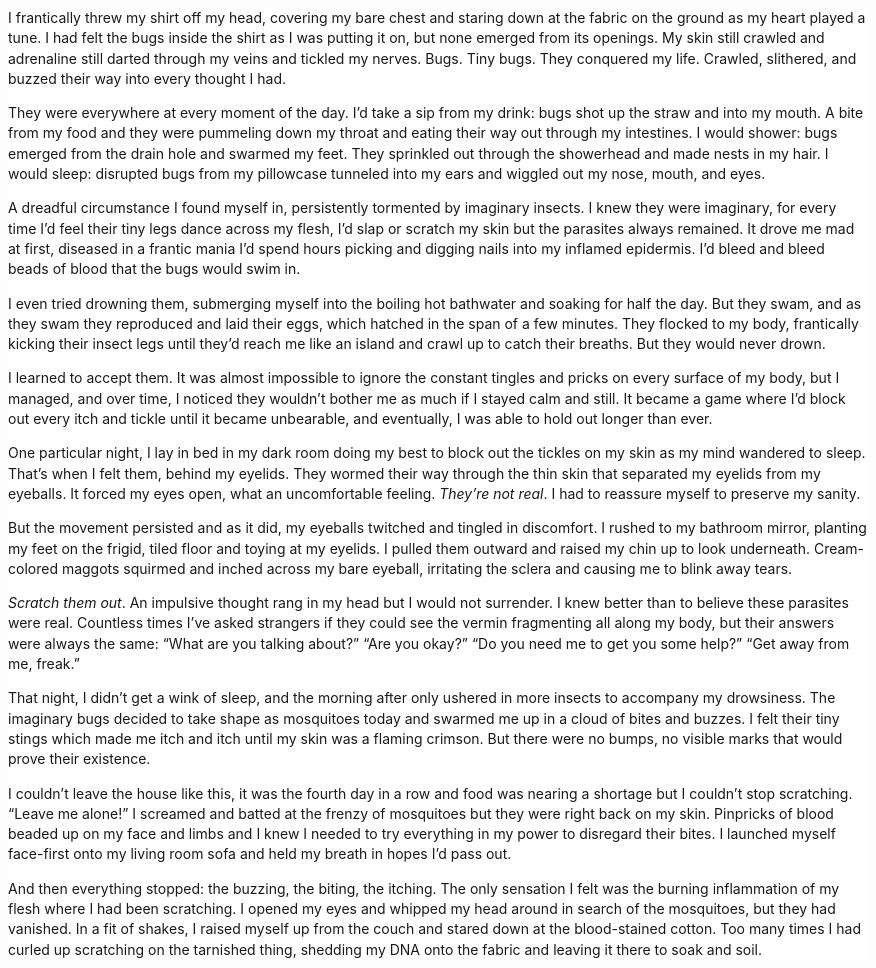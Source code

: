 I frantically threw my shirt off my head, covering my bare chest and staring down at the fabric on the ground as my heart played a tune. I had felt the bugs inside the shirt as I was putting it on, but none emerged from its openings. My skin still crawled and adrenaline still darted through my veins and tickled my nerves. Bugs. Tiny bugs. They conquered my life. Crawled, slithered, and buzzed their way into every thought I had.

They were everywhere at every moment of the day. I’d take a sip from my drink: bugs shot up the straw and into my mouth. A bite from my food and they were pummeling down my throat and eating their way out through my intestines. I would shower: bugs emerged from the drain hole and swarmed my feet. They sprinkled out through the showerhead and made nests in my hair. I would sleep: disrupted bugs from my pillowcase tunneled into my ears and wiggled out my nose, mouth, and eyes.

A dreadful circumstance I found myself in, persistently tormented by imaginary insects. I knew they were imaginary, for every time I’d feel their tiny legs dance across my flesh, I’d slap or scratch my skin but the parasites always remained. It drove me mad at first, diseased in a frantic mania I’d spend hours picking and digging nails into my inflamed epidermis. I’d bleed and bleed beads of blood that the bugs would swim in.

I even tried drowning them, submerging myself into the boiling hot bathwater and soaking for half the day. But they swam, and as they swam they reproduced and laid their eggs, which hatched in the span of a few minutes. They flocked to my body, frantically kicking their insect legs until they’d reach me like an island and crawl up to catch their breaths. But they would never drown.

I learned to accept them. It was almost impossible to ignore the constant tingles and pricks on every surface of my body, but I managed, and over time, I noticed they wouldn’t bother me as much if I stayed calm and still. It became a game where I’d block out every itch and tickle until it became unbearable, and eventually, I was able to hold out longer than ever.

One particular night, I lay in bed in my dark room doing my best to block out the tickles on my skin as my mind wandered to sleep. That’s when I felt them, behind my eyelids. They wormed their way through the thin skin that separated my eyelids from my eyeballs. It forced my eyes open, what an uncomfortable feeling. *They’re not real*. I had to reassure myself to preserve my sanity.

But the movement persisted and as it did, my eyeballs twitched and tingled in discomfort. I rushed to my bathroom mirror, planting my feet on the frigid, tiled floor and toying at my eyelids. I pulled them outward and raised my chin up to look underneath. Cream-colored maggots squirmed and inched across my bare eyeball, irritating the sclera and causing me to blink away tears.

*Scratch them out*. An impulsive thought rang in my head but I would not surrender. I knew better than to believe these parasites were real. Countless times I’ve asked strangers if they could see the vermin fragmenting all along my body, but their answers were always the same: “What are you talking about?” “Are you okay?” “Do you need me to get you some help?” “Get away from me, freak.”

That night, I didn’t get a wink of sleep, and the morning after only ushered in more insects to accompany my drowsiness. The imaginary bugs decided to take shape as mosquitoes today and swarmed me up in a cloud of bites and buzzes. I felt their tiny stings which made me itch and itch until my skin was a flaming crimson. But there were no bumps, no visible marks that would prove their existence.

I couldn’t leave the house like this, it was the fourth day in a row and food was nearing a shortage but I couldn’t stop scratching. “Leave me alone!” I screamed and batted at the frenzy of mosquitoes but they were right back on my skin. Pinpricks of blood beaded up on my face and limbs and I knew I needed to try everything in my power to disregard their bites. I launched myself face-first onto my living room sofa and held my breath in hopes I’d pass out.

And then everything stopped: the buzzing, the biting, the itching. The only sensation I felt was the burning inflammation of my flesh where I had been scratching. I opened my eyes and whipped my head around in search of the mosquitoes, but they had vanished. In a fit of shakes, I raised myself up from the couch and stared down at the blood-stained cotton. Too many times I had curled up scratching on the tarnished thing, shedding my DNA onto the fabric and leaving it there to soak and soil.
